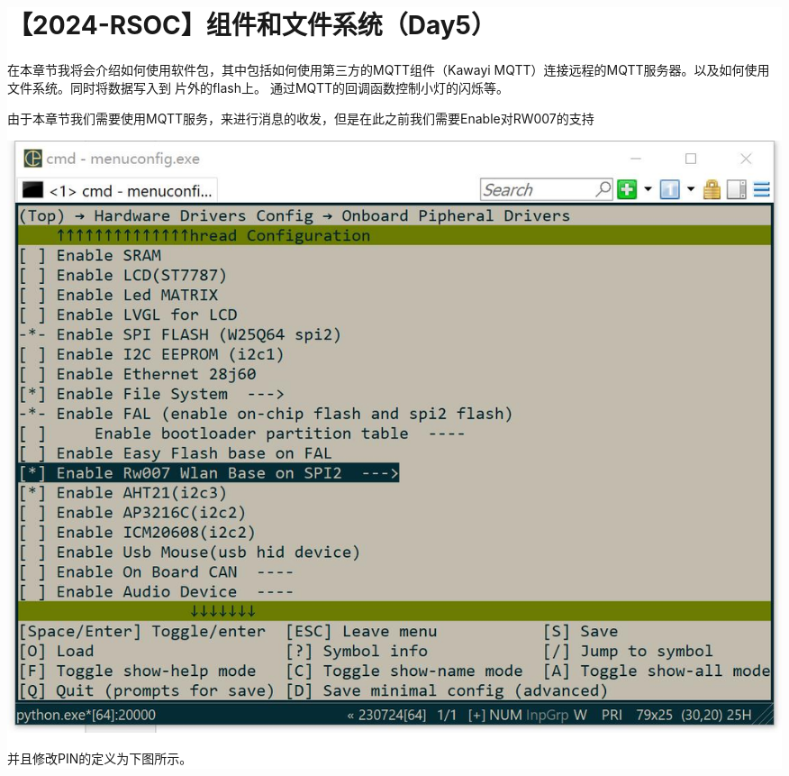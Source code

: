 # 【2024-RSOC】组件和文件系统（Day5）

在本章节我将会介绍如何使用软件包，其中包括如何使用第三方的MQTT组件（Kawayi MQTT）连接远程的MQTT服务器。以及如何使用文件系统。同时将数据写入到
片外的flash上。 通过MQTT的回调函数控制小灯的闪烁等。

由于本章节我们需要使用MQTT服务，来进行消息的收发，但是在此之前我们需要Enable对RW007的支持

![rw007.jpg](ass%2Frw007.jpg)

并且修改PIN的定义为下图所示。
